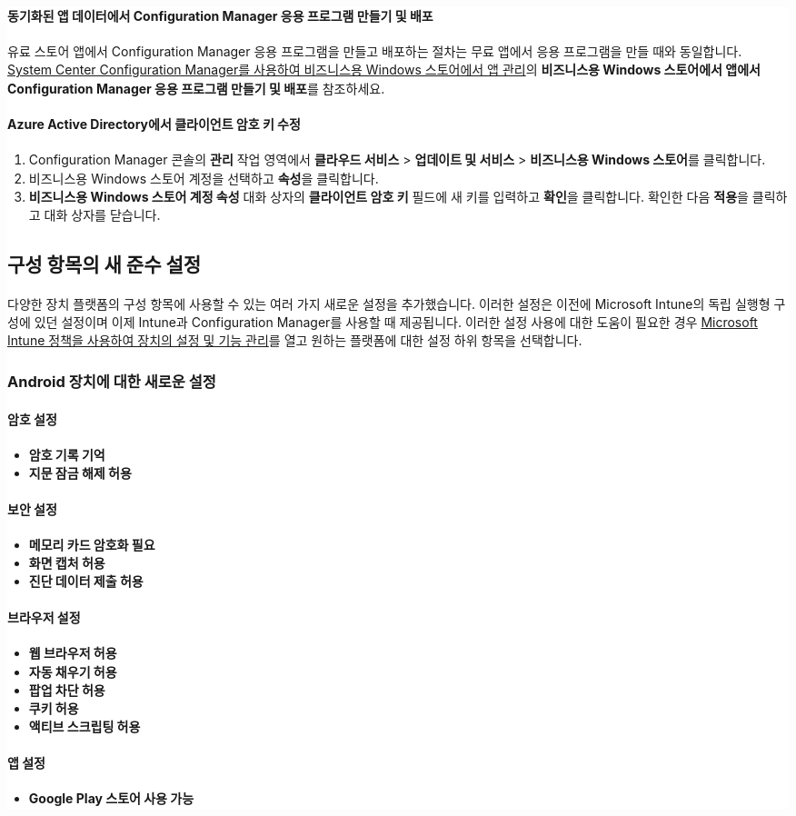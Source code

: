 #### <a name="create-and-deploy-a-configuration-manager-application-from-the-synchronized-app-data"></a>동기화된 앱 데이터에서 Configuration Manager 응용 프로그램 만들기 및 배포

유료 스토어 앱에서 Configuration Manager 응용 프로그램을 만들고 배포하는 절차는 무료 앱에서 응용 프로그램을 만들 때와 동일합니다. [System Center Configuration Manager를 사용하여 비즈니스용 Windows 스토어에서 앱 관리](/sccm/apps/deploy-use/manage-apps-from-the-windows-store-for-business)의 **비즈니스용 Windows 스토어에서 앱에서 Configuration Manager 응용 프로그램 만들기 및 배포**를 참조하세요.


#### <a name="modify-the-client-secret-key-from-azure-active-directory"></a>Azure Active Directory에서 클라이언트 암호 키 수정

1. Configuration Manager 콘솔의 **관리** 작업 영역에서 **클라우드 서비스** > **업데이트 및 서비스** > **비즈니스용 Windows 스토어**를 클릭합니다.
2. 비즈니스용 Windows 스토어 계정을 선택하고 **속성**을 클릭합니다.
3. **비즈니스용 Windows 스토어 계정 속성** 대화 상자의 **클라이언트 암호 키** 필드에 새 키를 입력하고 **확인**을 클릭합니다. 확인한 다음 **적용**을 클릭하고 대화 상자를 닫습니다.


## <a name="new-compliance-settings-for-configuration-items"></a>구성 항목의 새 준수 설정

다양한 장치 플랫폼의 구성 항목에 사용할 수 있는 여러 가지 새로운 설정을 추가했습니다.
이러한 설정은 이전에 Microsoft Intune의 독립 실행형 구성에 있던 설정이며 이제 Intune과 Configuration Manager를 사용할 때 제공됩니다.
이러한 설정 사용에 대한 도움이 필요한 경우 [Microsoft Intune 정책을 사용하여 장치의 설정 및 기능 관리](https://docs.microsoft.com/en-us/intune/deploy-use/manage-settings-and-features-on-your-devices-with-microsoft-intune-policies)를 열고 원하는 플랫폼에 대한 설정 하위 항목을 선택합니다.


### <a name="new-settings-for-android-devices"></a>Android 장치에 대한 새로운 설정

#### <a name="password-settings"></a>암호 설정

- **암호 기록 기억**
- **지문 잠금 해제 허용**

#### <a name="security-settings"></a>보안 설정

- **메모리 카드 암호화 필요**
- **화면 캡처 허용**
- **진단 데이터 제출 허용**

#### <a name="browser-settings"></a>브라우저 설정

- **웹 브라우저 허용**
- **자동 채우기 허용**
- **팝업 차단 허용**
- **쿠키 허용**
- **액티브 스크립팅 허용**

#### <a name="app-settings"></a>앱 설정

- **Google Play 스토어 사용 가능**
